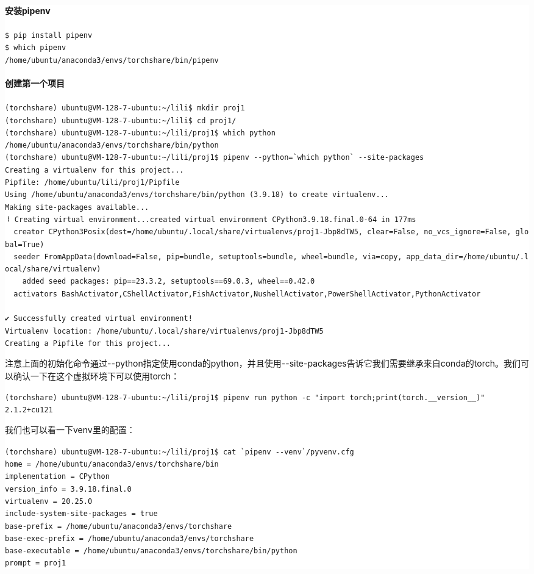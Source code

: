 #### 安装pipenv

```
$ pip install pipenv
$ which pipenv
/home/ubuntu/anaconda3/envs/torchshare/bin/pipenv
```

#### 创建第一个项目
 
```
(torchshare) ubuntu@VM-128-7-ubuntu:~/lili$ mkdir proj1
(torchshare) ubuntu@VM-128-7-ubuntu:~/lili$ cd proj1/
(torchshare) ubuntu@VM-128-7-ubuntu:~/lili/proj1$ which python
/home/ubuntu/anaconda3/envs/torchshare/bin/python
(torchshare) ubuntu@VM-128-7-ubuntu:~/lili/proj1$ pipenv --python=`which python` --site-packages
Creating a virtualenv for this project...
Pipfile: /home/ubuntu/lili/proj1/Pipfile
Using /home/ubuntu/anaconda3/envs/torchshare/bin/python (3.9.18) to create virtualenv...
Making site-packages available...
⠸ Creating virtual environment...created virtual environment CPython3.9.18.final.0-64 in 177ms
  creator CPython3Posix(dest=/home/ubuntu/.local/share/virtualenvs/proj1-Jbp8dTW5, clear=False, no_vcs_ignore=False, global=True)
  seeder FromAppData(download=False, pip=bundle, setuptools=bundle, wheel=bundle, via=copy, app_data_dir=/home/ubuntu/.local/share/virtualenv)
    added seed packages: pip==23.3.2, setuptools==69.0.3, wheel==0.42.0
  activators BashActivator,CShellActivator,FishActivator,NushellActivator,PowerShellActivator,PythonActivator

✔ Successfully created virtual environment!
Virtualenv location: /home/ubuntu/.local/share/virtualenvs/proj1-Jbp8dTW5
Creating a Pipfile for this project...
```

注意上面的初始化命令通过--python指定使用conda的python，并且使用--site-packages告诉它我们需要继承来自conda的torch。我们可以确认一下在这个虚拟环境下可以使用torch：

```
(torchshare) ubuntu@VM-128-7-ubuntu:~/lili/proj1$ pipenv run python -c "import torch;print(torch.__version__)"
2.1.2+cu121
```

我们也可以看一下venv里的配置：

```
(torchshare) ubuntu@VM-128-7-ubuntu:~/lili/proj1$ cat `pipenv --venv`/pyvenv.cfg
home = /home/ubuntu/anaconda3/envs/torchshare/bin
implementation = CPython
version_info = 3.9.18.final.0
virtualenv = 20.25.0
include-system-site-packages = true
base-prefix = /home/ubuntu/anaconda3/envs/torchshare
base-exec-prefix = /home/ubuntu/anaconda3/envs/torchshare
base-executable = /home/ubuntu/anaconda3/envs/torchshare/bin/python
prompt = proj1
```
